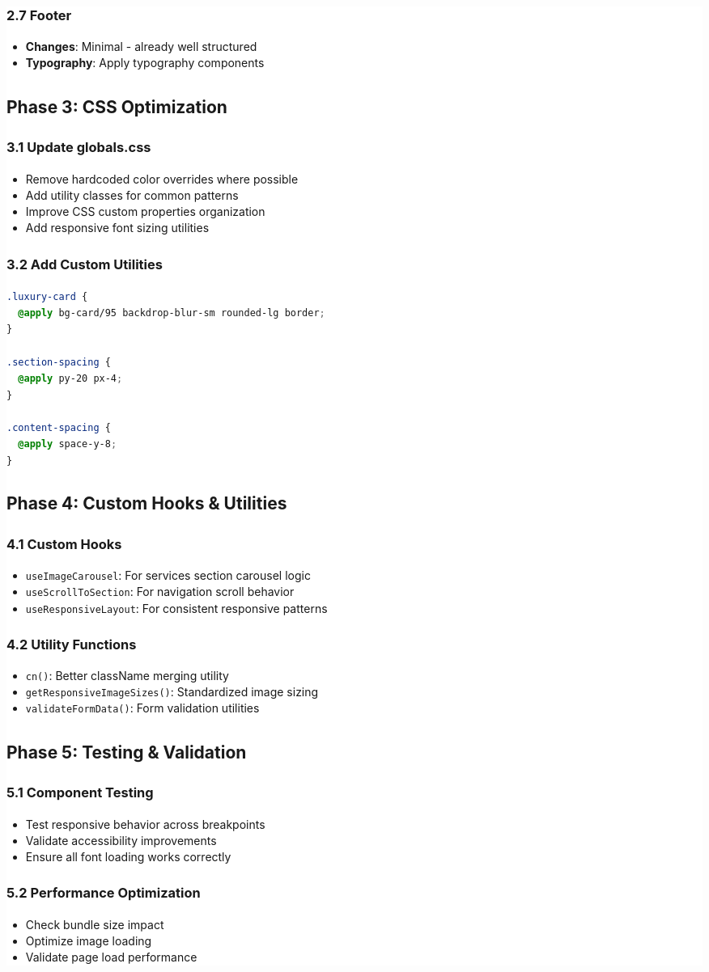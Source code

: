 ### 2.7 Footer
- **Changes**: Minimal - already well structured
- **Typography**: Apply typography components

## **Phase 3: CSS Optimization**

### 3.1 Update globals.css
- Remove hardcoded color overrides where possible
- Add utility classes for common patterns
- Improve CSS custom properties organization
- Add responsive font sizing utilities

### 3.2 Add Custom Utilities
```css
.luxury-card {
  @apply bg-card/95 backdrop-blur-sm rounded-lg border;
}

.section-spacing {
  @apply py-20 px-4;
}

.content-spacing {
  @apply space-y-8;
}
```

## **Phase 4: Custom Hooks & Utilities**

### 4.1 Custom Hooks
- `useImageCarousel`: For services section carousel logic
- `useScrollToSection`: For navigation scroll behavior
- `useResponsiveLayout`: For consistent responsive patterns

### 4.2 Utility Functions
- `cn()`: Better className merging utility
- `getResponsiveImageSizes()`: Standardized image sizing
- `validateFormData()`: Form validation utilities

## **Phase 5: Testing & Validation**

### 5.1 Component Testing
- Test responsive behavior across breakpoints
- Validate accessibility improvements
- Ensure all font loading works correctly

### 5.2 Performance Optimization  
- Check bundle size impact
- Optimize image loading
- Validate page load performance
